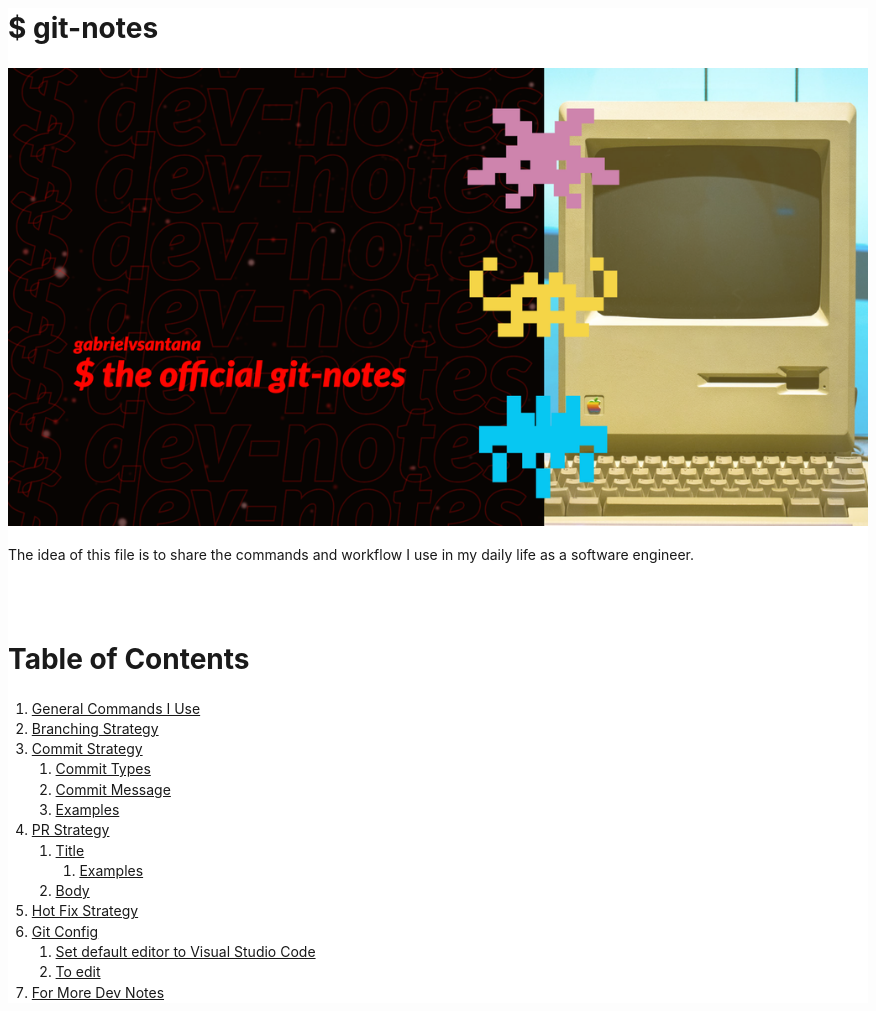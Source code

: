# $ git-notes

![git-notes](./git-notes.png)

The idea of this file is to share the commands and workflow I use in my daily life as a software engineer.

<br/>

# Table of Contents

1. [General Commands I Use](#general-commands-i-use)
1. [Branching Strategy](#branching-strategy)
1. [Commit Strategy](#commit-strategy)
	1. [Commit Types](#commit-types)
	1. [Commit Message](#commit-message)
	1. [Examples](#examples)
1. [PR Strategy](#pr-strategy)
	1. [Title](#title)
		1. [Examples](#examples-1)
	1. [Body](#body)
1. [Hot Fix Strategy](#hot-fix-strategy)
1. [Git Config](#git-config)
	1. [Set default editor to Visual Studio Code](#set-default-editor-to-visual-studio-code)
	1. [To edit](#to-edit)
1. [For More Dev Notes](#for-more-dev-notes)
